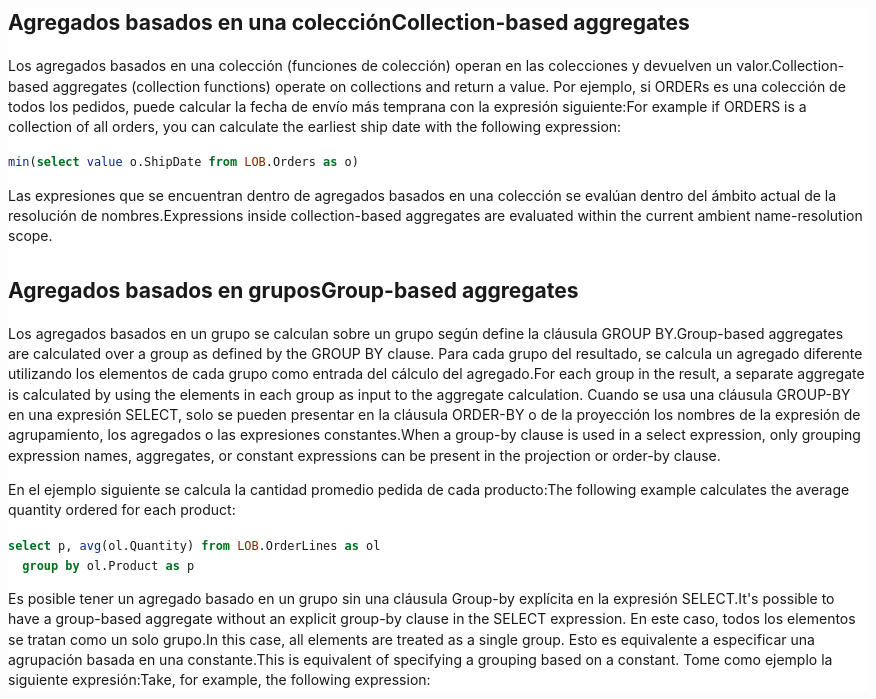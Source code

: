 ## <a name="collection-based-aggregates"></a><span data-ttu-id="37884-181">Agregados basados en una colección</span><span class="sxs-lookup"><span data-stu-id="37884-181">Collection-based aggregates</span></span>

<span data-ttu-id="37884-182">Los agregados basados en una colección (funciones de colección) operan en las colecciones y devuelven un valor.</span><span class="sxs-lookup"><span data-stu-id="37884-182">Collection-based aggregates (collection functions) operate on collections and return a value.</span></span> <span data-ttu-id="37884-183">Por ejemplo, si ORDERs es una colección de todos los pedidos, puede calcular la fecha de envío más temprana con la expresión siguiente:</span><span class="sxs-lookup"><span data-stu-id="37884-183">For example if ORDERS is a collection of all orders, you can calculate the earliest ship date with the following expression:</span></span>

```sql
min(select value o.ShipDate from LOB.Orders as o)
```

<span data-ttu-id="37884-184">Las expresiones que se encuentran dentro de agregados basados en una colección se evalúan dentro del ámbito actual de la resolución de nombres.</span><span class="sxs-lookup"><span data-stu-id="37884-184">Expressions inside collection-based aggregates are evaluated within the current ambient name-resolution scope.</span></span>

## <a name="group-based-aggregates"></a><span data-ttu-id="37884-185">Agregados basados en grupos</span><span class="sxs-lookup"><span data-stu-id="37884-185">Group-based aggregates</span></span>

<span data-ttu-id="37884-186">Los agregados basados en un grupo se calculan sobre un grupo según define la cláusula GROUP BY.</span><span class="sxs-lookup"><span data-stu-id="37884-186">Group-based aggregates are calculated over a group as defined by the GROUP BY clause.</span></span> <span data-ttu-id="37884-187">Para cada grupo del resultado, se calcula un agregado diferente utilizando los elementos de cada grupo como entrada del cálculo del agregado.</span><span class="sxs-lookup"><span data-stu-id="37884-187">For each group in the result, a separate aggregate is calculated by using the elements in each group as input to the aggregate calculation.</span></span> <span data-ttu-id="37884-188">Cuando se usa una cláusula GROUP-BY en una expresión SELECT, solo se pueden presentar en la cláusula ORDER-BY o de la proyección los nombres de la expresión de agrupamiento, los agregados o las expresiones constantes.</span><span class="sxs-lookup"><span data-stu-id="37884-188">When a group-by clause is used in a select expression, only grouping expression names, aggregates, or constant expressions can be present in the projection or order-by clause.</span></span>

<span data-ttu-id="37884-189">En el ejemplo siguiente se calcula la cantidad promedio pedida de cada producto:</span><span class="sxs-lookup"><span data-stu-id="37884-189">The following example calculates the average quantity ordered for each product:</span></span>

```sql
select p, avg(ol.Quantity) from LOB.OrderLines as ol
  group by ol.Product as p
```

<span data-ttu-id="37884-190">Es posible tener un agregado basado en un grupo sin una cláusula Group-by explícita en la expresión SELECT.</span><span class="sxs-lookup"><span data-stu-id="37884-190">It's possible to have a group-based aggregate without an explicit group-by clause in the SELECT expression.</span></span> <span data-ttu-id="37884-191">En este caso, todos los elementos se tratan como un solo grupo.</span><span class="sxs-lookup"><span data-stu-id="37884-191">In this case, all elements are treated as a single group.</span></span> <span data-ttu-id="37884-192">Esto es equivalente a especificar una agrupación basada en una constante.</span><span class="sxs-lookup"><span data-stu-id="37884-192">This is equivalent of specifying a grouping based on a constant.</span></span> <span data-ttu-id="37884-193">Tome como ejemplo la siguiente expresión:</span><span class="sxs-lookup"><span data-stu-id="37884-193">Take, for example, the following expression:</span></span>

